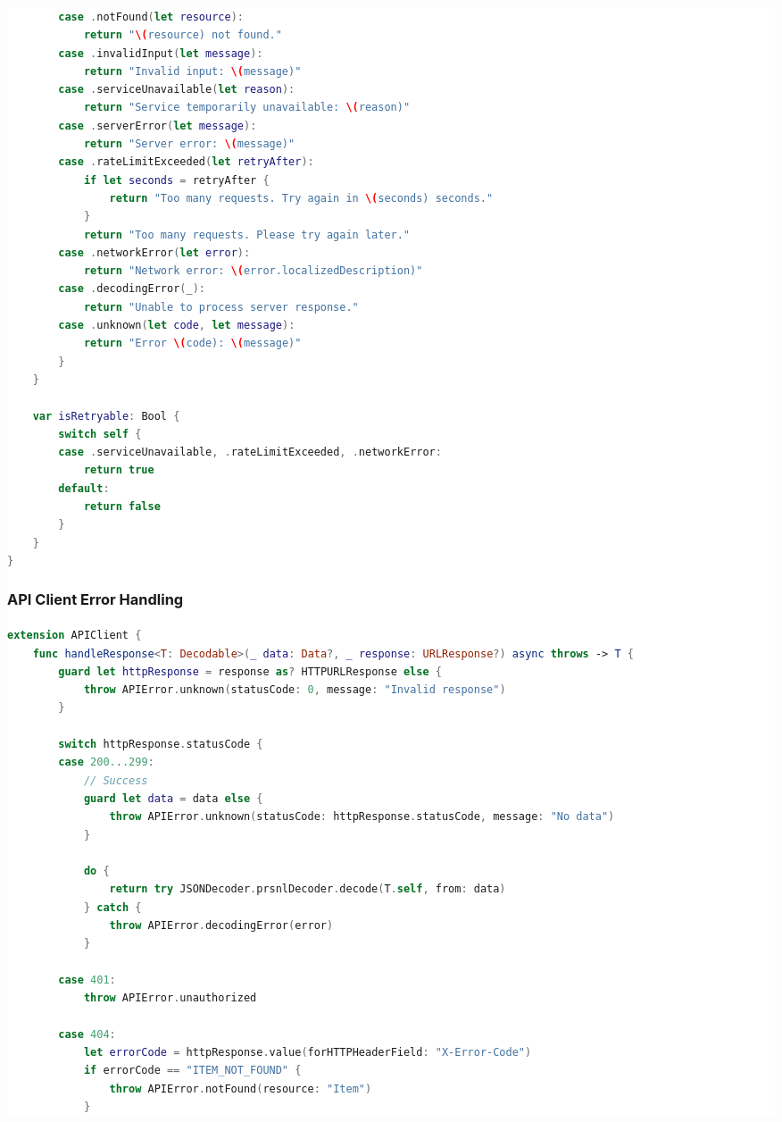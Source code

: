 ```swift
        case .notFound(let resource):
            return "\(resource) not found."
        case .invalidInput(let message):
            return "Invalid input: \(message)"
        case .serviceUnavailable(let reason):
            return "Service temporarily unavailable: \(reason)"
        case .serverError(let message):
            return "Server error: \(message)"
        case .rateLimitExceeded(let retryAfter):
            if let seconds = retryAfter {
                return "Too many requests. Try again in \(seconds) seconds."
            }
            return "Too many requests. Please try again later."
        case .networkError(let error):
            return "Network error: \(error.localizedDescription)"
        case .decodingError(_):
            return "Unable to process server response."
        case .unknown(let code, let message):
            return "Error \(code): \(message)"
        }
    }
    
    var isRetryable: Bool {
        switch self {
        case .serviceUnavailable, .rateLimitExceeded, .networkError:
            return true
        default:
            return false
        }
    }
}
```

### API Client Error Handling

```swift
extension APIClient {
    func handleResponse<T: Decodable>(_ data: Data?, _ response: URLResponse?) async throws -> T {
        guard let httpResponse = response as? HTTPURLResponse else {
            throw APIError.unknown(statusCode: 0, message: "Invalid response")
        }
        
        switch httpResponse.statusCode {
        case 200...299:
            // Success
            guard let data = data else {
                throw APIError.unknown(statusCode: httpResponse.statusCode, message: "No data")
            }
            
            do {
                return try JSONDecoder.prsnlDecoder.decode(T.self, from: data)
            } catch {
                throw APIError.decodingError(error)
            }
            
        case 401:
            throw APIError.unauthorized
            
        case 404:
            let errorCode = httpResponse.value(forHTTPHeaderField: "X-Error-Code")
            if errorCode == "ITEM_NOT_FOUND" {
                throw APIError.notFound(resource: "Item")
            }
```